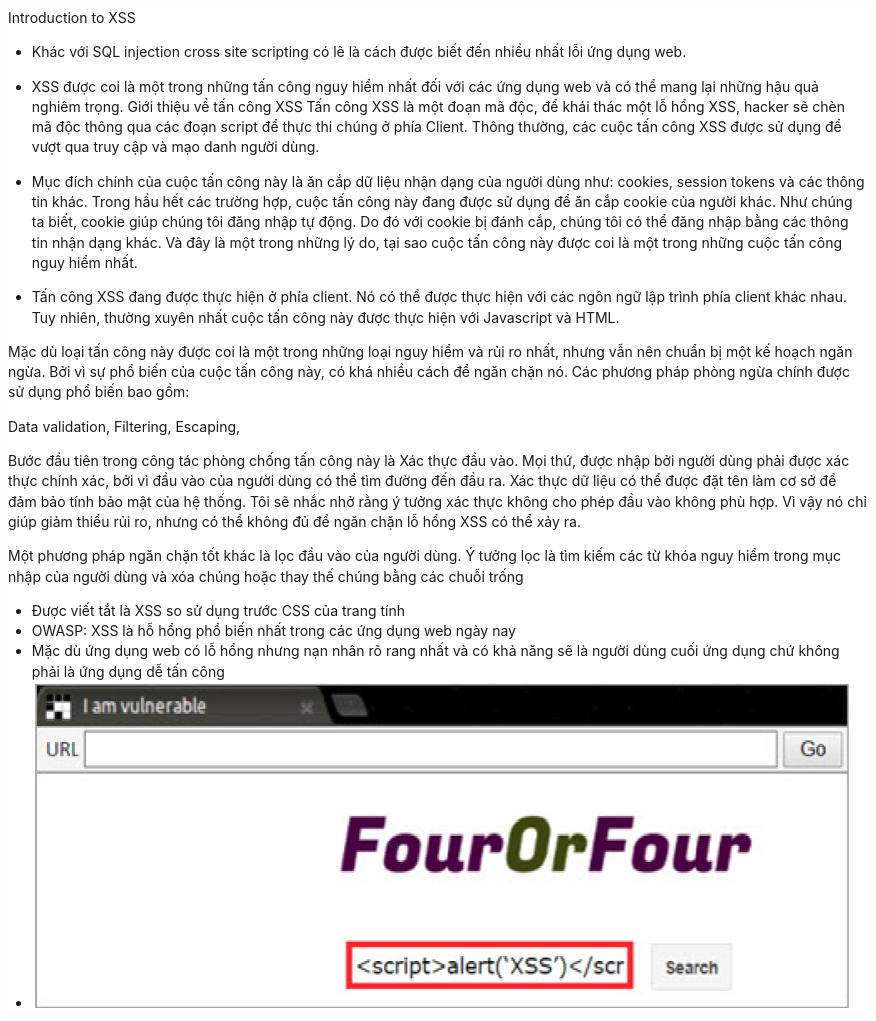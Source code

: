 

Introduction to XSS

- Khác với SQL injection cross site scripting có lẽ là cách được biết đến nhiều nhất lỗi ứng dụng web.
- XSS được coi là một trong những tấn công nguy hiểm nhất đối với các ứng dụng web và có thể mang lại những hậu quả nghiêm trọng. Giới thiệu về tấn công XSS Tấn công XSS là một đoạn mã độc, để khái thác một lỗ hổng XSS, hacker sẽ chèn mã độc thông qua các đoạn script để thực thi chúng ở phía Client. Thông thường, các cuộc tấn công XSS được sử dụng để vượt qua truy cập và mạo danh người dùng.
- Mục đích chính của cuộc tấn công này là ăn cắp dữ liệu nhận dạng của người dùng như: cookies, session tokens và các thông tin khác. Trong hầu hết các trường hợp, cuộc tấn công này đang được sử dụng để ăn cắp cookie của người khác. Như chúng ta biết, cookie giúp chúng tôi đăng nhập tự động. Do đó với cookie bị đánh cắp, chúng tôi có thể đăng nhập bằng các thông tin nhận dạng khác. Và đây là một trong những lý do, tại sao cuộc tấn công này được coi là một trong những cuộc tấn công nguy hiểm nhất.

- Tấn công XSS đang được thực hiện ở phía client. Nó có thể được thực hiện với các ngôn ngữ lập trình phía client khác nhau. Tuy nhiên, thường xuyên nhất cuộc tấn công này được thực hiện với Javascript và HTML.


Mặc dù loại tấn công này được coi là một trong những loại nguy hiểm và rủi ro nhất, nhưng vẫn nên chuẩn bị một kế hoạch ngăn ngừa. Bởi vì sự phổ biến của cuộc tấn công này, có khá nhiều cách để ngăn chặn nó.
Các phương pháp phòng ngừa chính được sử dụng phổ biến bao gồm:

Data validation,
Filtering,
Escaping,

Bước đầu tiên trong công tác phòng chống tấn công này là Xác thực đầu vào. Mọi thứ, được nhập bởi người dùng phải được xác thực chính xác, bởi vì đầu vào của người dùng có thể tìm đường đến đầu ra. Xác thực dữ liệu có thể được đặt tên làm cơ sở để đảm bảo tính bảo mật của hệ thống. Tôi sẽ nhắc nhở rằng ý tưởng xác thực không cho phép đầu vào không phù hợp. Vì vậy nó chỉ giúp giảm thiểu rủi ro, nhưng có thể không đủ để ngăn chặn lỗ hổng XSS có thể xảy ra.

Một phương pháp ngăn chặn tốt khác là lọc đầu vào của người dùng. Ý tưởng lọc là tìm kiếm các từ khóa nguy hiểm trong mục nhập của người dùng và xóa chúng hoặc thay thế chúng bằng các chuỗi trống

- Được viết tắt là XSS so sử dụng trước CSS của trang tính 
- OWASP: XSS là hỗ hổng phổ biến nhất trong các ứng dụng web ngày nay 
- Mặc dù ứng dụng web có lỗ hổng nhưng nạn nhân rõ rang nhất và có khả năng sẽ là người dùng cuối ứng dụng chứ không phải là ứng dụng dễ tấn công
- ![](Aspose.Words.a5b10a76-f248-4c97-b9f2-661ae45646eb.020.png)